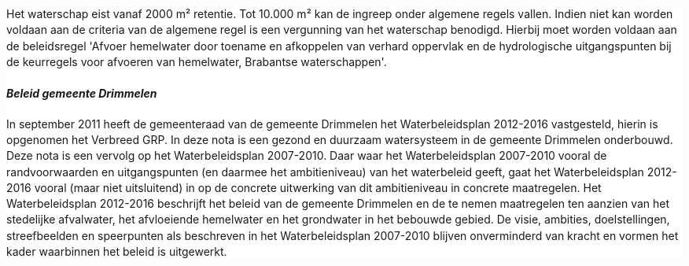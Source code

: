 Het waterschap eist vanaf 2000 m² retentie. Tot 10.000 m² kan de ingreep onder algemene regels vallen. Indien niet kan worden voldaan aan de criteria van de algemene regel is een vergunning van het waterschap benodigd. Hierbij moet worden voldaan aan de beleidsregel 'Afvoer hemelwater door toename en afkoppelen van verhard oppervlak en de hydrologische uitgangspunten bij de keurregels voor afvoeren van hemelwater, Brabantse waterschappen'.

#### *Beleid gemeente Drimmelen*

In september 2011 heeft de gemeenteraad van de gemeente Drimmelen het Waterbeleidsplan 2012-2016 vastgesteld, hierin is opgenomen het Verbreed GRP. In deze nota is een gezond en duurzaam watersysteem in de gemeente Drimmelen onderbouwd. Deze nota is een vervolg op het Waterbeleidsplan 2007-2010. Daar waar het Waterbeleidsplan 2007-2010 vooral de randvoorwaarden en uitgangspunten (en daarmee het ambitieniveau) van het waterbeleid geeft, gaat het Waterbeleidsplan 2012-2016 vooral (maar niet uitsluitend) in op de concrete uitwerking van dit ambitieniveau in concrete maatregelen. Het Waterbeleidsplan 2012-2016 beschrijft het beleid van de gemeente Drimmelen en de te nemen maatregelen ten aanzien van het stedelijke afvalwater, het afvloeiende hemelwater en het grondwater in het bebouwde gebied. De visie, ambities, doelstellingen, streefbeelden en speerpunten als beschreven in het Waterbeleidsplan 2007-2010 blijven onverminderd van kracht en vormen het kader waarbinnen het beleid is uitgewerkt.

